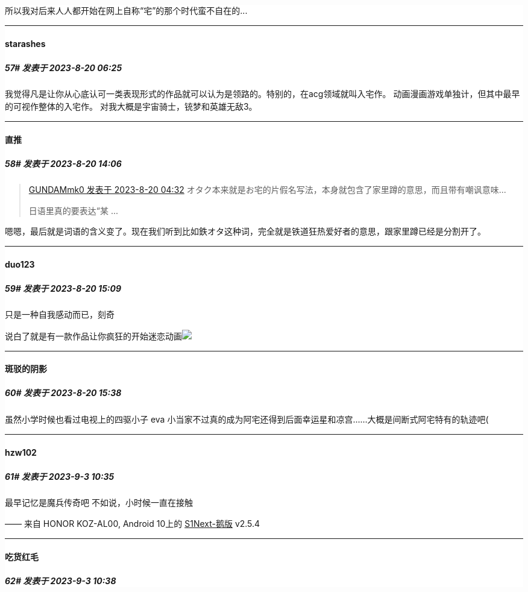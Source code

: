 所以我对后来人人都开始在网上自称“宅”的那个时代蛮不自在的...

*****

####  starashes  
##### 57#       发表于 2023-8-20 06:25

我觉得凡是让你从心底认可一类表现形式的作品就可以认为是领路的。特别的，在acg领域就叫入宅作。
动画漫画游戏单独计，但其中最早的可视作整体的入宅作。
对我大概是宇宙骑士，铳梦和英雄无敌3。

*****

####  直推  
##### 58#       发表于 2023-8-20 14:06

<blockquote><a href="httphttps://bbs.saraba1st.com/2b/forum.php?mod=redirect&amp;goto=findpost&amp;pid=62091111&amp;ptid=2148444" target="_blank">GUNDAMmk0 发表于 2023-8-20 04:32</a>
オタク本来就是お宅的片假名写法，本身就包含了家里蹲的意思，而且带有嘲讽意味...

日语里真的要表达“某 ...</blockquote>
嗯嗯，最后就是词语的含义变了。现在我们听到比如鉄オタ这种词，完全就是铁道狂热爱好者的意思，跟家里蹲已经是分割开了。

*****

####  duo123  
##### 59#       发表于 2023-8-20 15:09

只是一种自我感动而已，刻奇

说白了就是有一款作品让你疯狂的开始迷恋动画<img src="https://static.saraba1st.com/image/smiley/face2017/037.png" referrerpolicy="no-referrer">

*****

####  斑驳的阴影  
##### 60#       发表于 2023-8-20 15:38

虽然小学时候也看过电视上的四驱小子 eva 小当家不过真的成为阿宅还得到后面幸运星和凉宫……大概是间断式阿宅特有的轨迹吧(


*****

####  hzw102  
##### 61#       发表于 2023-9-3 10:35

最早记忆是魔兵传奇吧
不如说，小时候一直在接触

—— 来自 HONOR KOZ-AL00, Android 10上的 [S1Next-鹅版](https://github.com/ykrank/S1-Next/releases) v2.5.4

*****

####  吃货红毛  
##### 62#       发表于 2023-9-3 10:38
